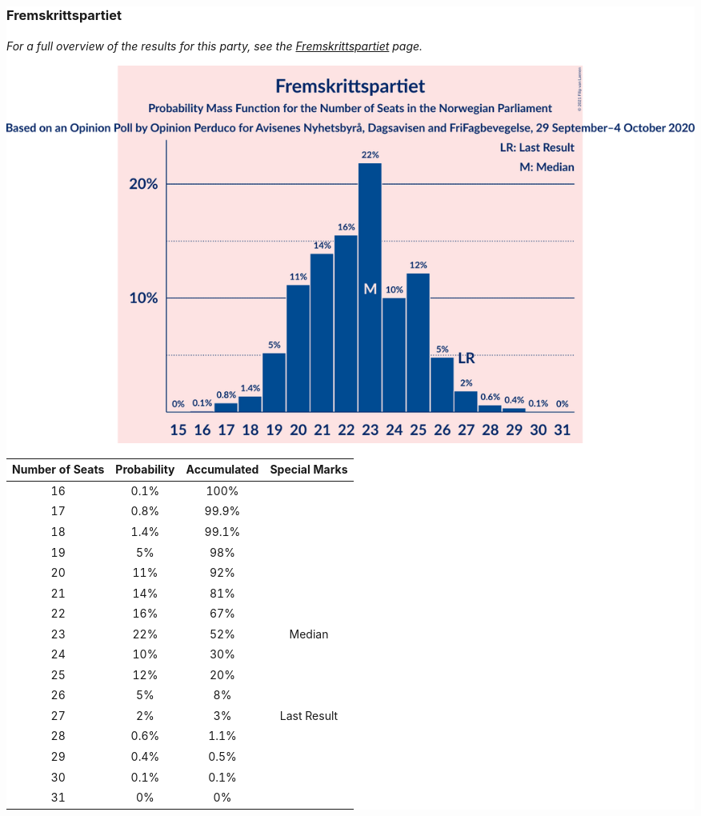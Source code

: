 ### Fremskrittspartiet

*For a full overview of the results for this party, see the [Fremskrittspartiet](party-fremskrittspartiet.html) page.*

![Graph with seats probability mass function not yet produced](2020-10-04-OpinionPerduco-seats-pmf-fremskrittspartiet.png "Seats Probability Mass Function")

| Number of Seats | Probability | Accumulated | Special Marks |
|:---------------:|:-----------:|:-----------:|:-------------:|
| 16 | 0.1% | 100% |  |
| 17 | 0.8% | 99.9% |  |
| 18 | 1.4% | 99.1% |  |
| 19 | 5% | 98% |  |
| 20 | 11% | 92% |  |
| 21 | 14% | 81% |  |
| 22 | 16% | 67% |  |
| 23 | 22% | 52% | Median |
| 24 | 10% | 30% |  |
| 25 | 12% | 20% |  |
| 26 | 5% | 8% |  |
| 27 | 2% | 3% | Last Result |
| 28 | 0.6% | 1.1% |  |
| 29 | 0.4% | 0.5% |  |
| 30 | 0.1% | 0.1% |  |
| 31 | 0% | 0% |  |
